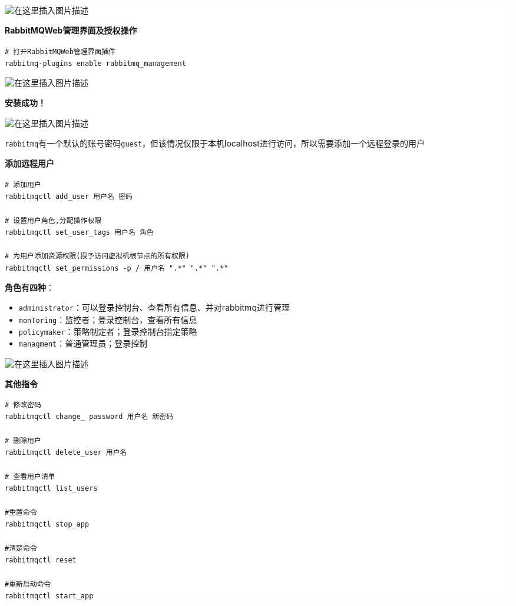 
![在这里插入图片描述](https://img-blog.csdnimg.cn/e7b6d421af334e67b2521408d9eb0ae2.png?x-oss-process=image/watermark,type_d3F5LXplbmhlaQ,shadow_50,text_Q1NETiBA5bq35bCP5bqE,size_20,color_FFFFFF,t_70,g_se,x_16)

**RabbitMQWeb管理界面及授权操作**

```shell
# 打开RabbitMQWeb管理界面插件
rabbitmq-plugins enable rabbitmq_management
```

![在这里插入图片描述](https://img-blog.csdnimg.cn/354e7e43f95d4405b8ea5832aff2240b.png?x-oss-process=image/watermark,type_d3F5LXplbmhlaQ,shadow_50,text_Q1NETiBA5bq35bCP5bqE,size_20,color_FFFFFF,t_70,g_se,x_16)

**安装成功！**

![在这里插入图片描述](https://img-blog.csdnimg.cn/8546d054b7ff467c9af56c6fc8cf4b0f.png)

`rabbitmq`有一个默认的账号密码`guest`，但该情况仅限于本机localhost进行访问，所以需要添加一个远程登录的用户

**添加远程用户**

```shell
# 添加用户
rabbitmqctl add_user 用户名 密码

# 设置用户角色,分配操作权限
rabbitmqctl set_user_tags 用户名 角色

# 为用户添加资源权限(授予访问虚拟机根节点的所有权限)
rabbitmqctl set_permissions -p / 用户名 ".*" ".*" ".*"
```

**角色有四种**：

- `administrator`：可以登录控制台、查看所有信息、并对rabbitmq进行管理
- `monToring`：监控者；登录控制台，查看所有信息
- `policymaker`：策略制定者；登录控制台指定策略
- `managment`：普通管理员；登录控制

![在这里插入图片描述](https://img-blog.csdnimg.cn/b887d81aeea4413a9341543fc2dffbbc.png?x-oss-process=image/watermark,type_d3F5LXplbmhlaQ,shadow_50,text_Q1NETiBA5bq35bCP5bqE,size_20,color_FFFFFF,t_70,g_se,x_16)

**其他指令**

```shell
# 修改密码
rabbitmqctl change_ password 用户名 新密码

# 删除用户
rabbitmqctl delete_user 用户名

# 查看用户清单
rabbitmqctl list_users

#重置命令
rabbitmqctl stop_app

#清楚命令
rabbitmqctl reset

#重新启动命令
rabbitmqctl start_app
```
